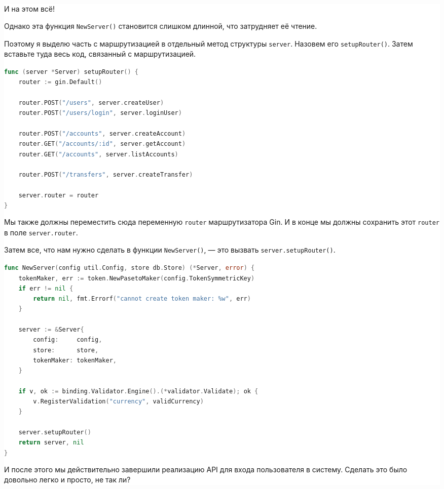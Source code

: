 И на этом всё!

Однако эта функция `NewServer()` становится слишком длинной, что затрудняет 
её чтение.

Поэтому я выделю часть с маршрутизацией в отдельный метод структуры `server`. 
Назовем его `setupRouter()`. Затем вставьте туда весь код, связанный с 
маршрутизацией.

```go
func (server *Server) setupRouter() {
    router := gin.Default()

    router.POST("/users", server.createUser)
    router.POST("/users/login", server.loginUser)

    router.POST("/accounts", server.createAccount)
    router.GET("/accounts/:id", server.getAccount)
    router.GET("/accounts", server.listAccounts)

    router.POST("/transfers", server.createTransfer)

    server.router = router
}
```

Мы также должны переместить сюда переменную `router` маршрутизатора Gin. И в 
конце мы должны сохранить этот `router` в поле `server.router`.

Затем все, что нам нужно сделать в функции `NewServer()`, — это вызвать 
`server.setupRouter()`.

```go
func NewServer(config util.Config, store db.Store) (*Server, error) {
    tokenMaker, err := token.NewPasetoMaker(config.TokenSymmetricKey)
    if err != nil {
        return nil, fmt.Errorf("cannot create token maker: %w", err)
    }

    server := &Server{
        config:     config,
        store:      store,
        tokenMaker: tokenMaker,
    }

    if v, ok := binding.Validator.Engine().(*validator.Validate); ok {
        v.RegisterValidation("currency", validCurrency)
    }

    server.setupRouter()
    return server, nil
}
```

И после этого мы действительно завершили реализацию API для входа 
пользователя в систему. Сделать это было довольно легко и просто, не так ли?
